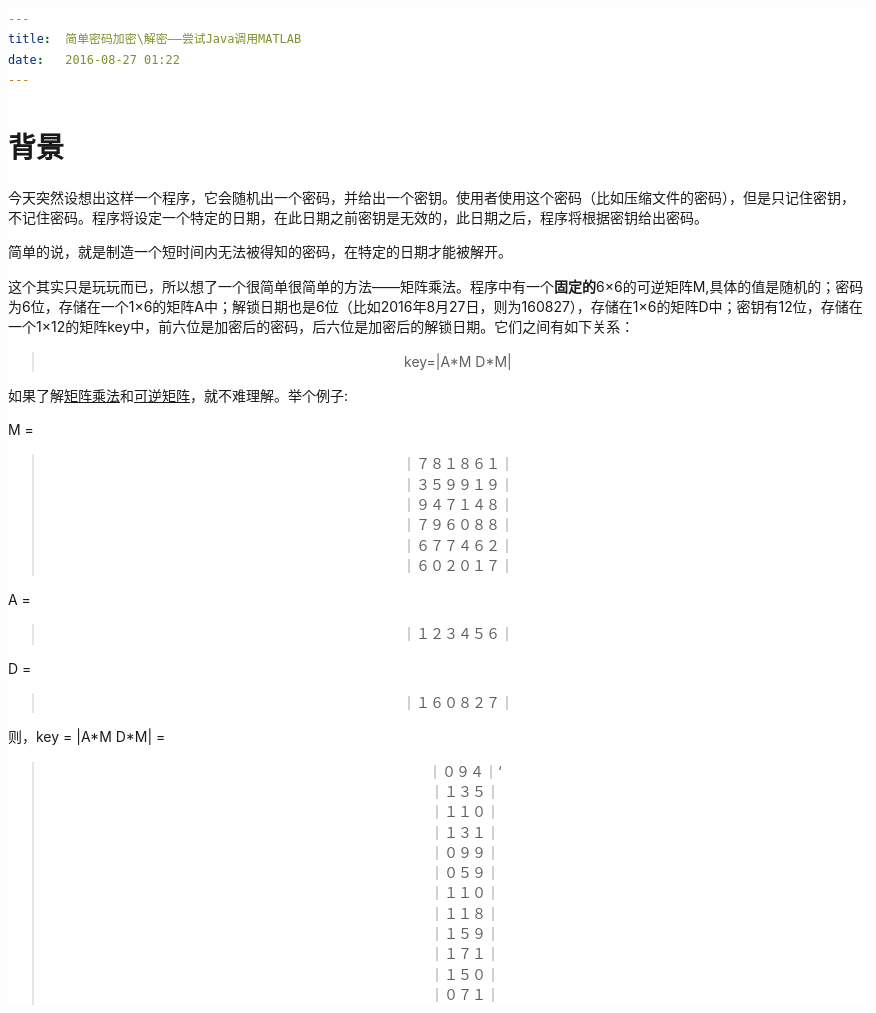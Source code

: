 ```yaml
---
title:  简单密码加密\解密——尝试Java调用MATLAB
date:   2016-08-27 01:22
---
```


<script src="{{ site.baseurl }}/assets/prism.js" ></script>

# 背景

今天突然设想出这样一个程序，它会随机出一个密码，并给出一个密钥。使用者使用这个密码（比如压缩文件的密码），但是只记住密钥，不记住密码。程序将设定一个特定的日期，在此日期之前密钥是无效的，此日期之后，程序将根据密钥给出密码。

简单的说，就是制造一个短时间内无法被得知的密码，在特定的日期才能被解开。

这个其实只是玩玩而已，所以想了一个很简单很简单的方法——矩阵乘法。程序中有一个**固定的**6×6的可逆矩阵M,具体的值是随机的；密码为6位，存储在一个1×6的矩阵A中；解锁日期也是6位（比如2016年8月27日，则为160827），存储在1×6的矩阵D中；密钥有12位，存储在一个1×12的矩阵key中，前六位是加密后的密码，后六位是加密后的解锁日期。它们之间有如下关系：

> <center>
> key=|A*M D*M|
> </center>

如果了解[矩阵乘法](http://baike.baidu.com/link?url=_RigwzNOkF17D9cjiaAGAdT0SpwuYzY6Uw0dwiCWXkL_OVk0A6BhGB5oNGhOidBVPUIDbkT94HVnH_HCX3Rqeq)和[可逆矩阵](http://baike.baidu.com/view/689609.htm)，就不难理解。举个例子:

M = 

> <center>
> ｜７８１８６１｜<br>
> ｜３５９９１９｜<br>
> ｜９４７１４８｜<br>
> ｜７９６０８８｜<br>
> ｜６７７４６２｜<br>
> ｜６０２０１７｜
> </center>

A = 

> <center>
> ｜１２３４５６｜
> </center>

D = 

> <center>
> ｜１６０８２７｜
> </center>

则，key = \|A\*M D\*M\| = 

> <center>
> 　｜０９４｜‘<br>
> 　｜１３５｜<br>
> 　｜１１０｜<br>
> 　｜１３１｜<br>
> 　｜０９９｜<br>
> 　｜０５９｜<br>
> 　｜１１０｜<br>
> 　｜１１８｜<br>
> 　｜１５９｜<br>
> 　｜１７１｜<br>
> 　｜１５０｜<br>
> 　｜０７１｜
> </center>
